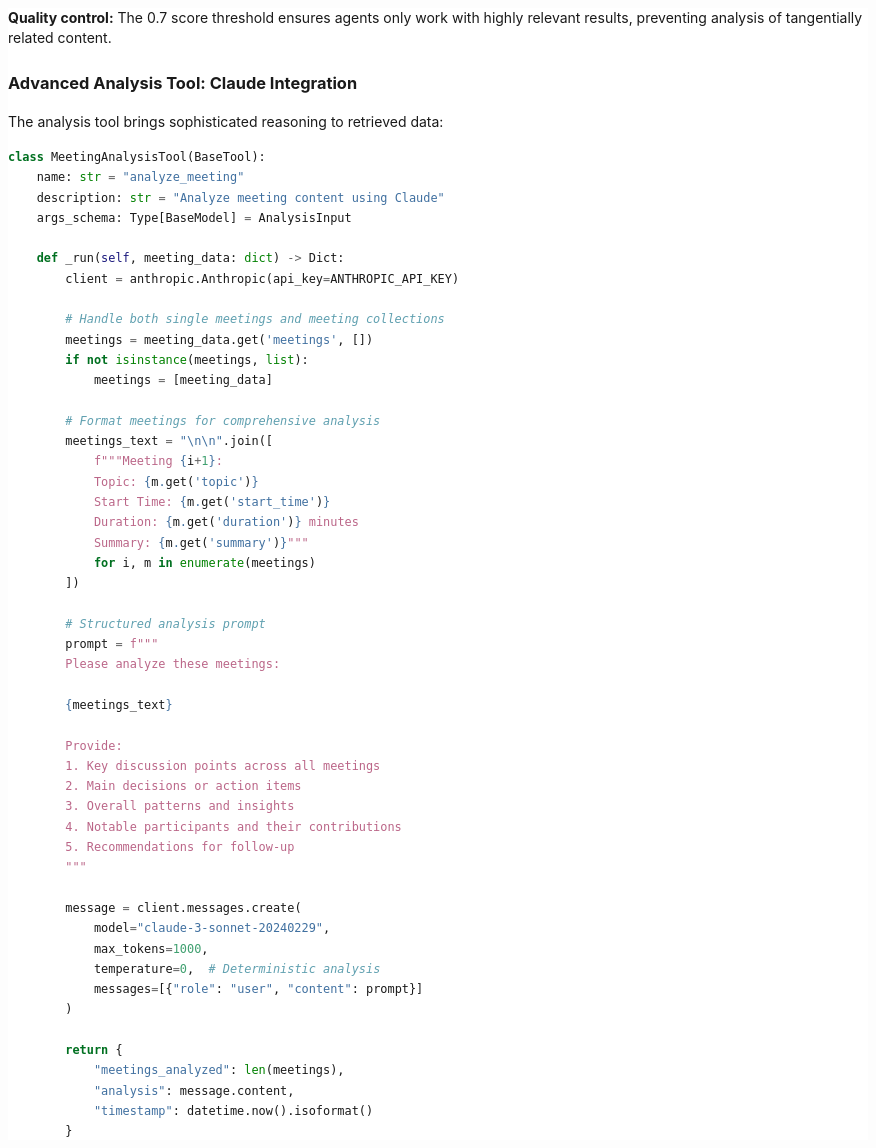 
**Quality control:** The 0.7 score threshold ensures agents only work with highly relevant results, preventing analysis of tangentially related content.

### Advanced Analysis Tool: Claude Integration

The analysis tool brings sophisticated reasoning to retrieved data:

```python
class MeetingAnalysisTool(BaseTool):
    name: str = "analyze_meeting"
    description: str = "Analyze meeting content using Claude"
    args_schema: Type[BaseModel] = AnalysisInput

    def _run(self, meeting_data: dict) -> Dict:
        client = anthropic.Anthropic(api_key=ANTHROPIC_API_KEY)
        
        # Handle both single meetings and meeting collections
        meetings = meeting_data.get('meetings', [])
        if not isinstance(meetings, list):
            meetings = [meeting_data]
            
        # Format meetings for comprehensive analysis
        meetings_text = "\n\n".join([
            f"""Meeting {i+1}:
            Topic: {m.get('topic')}
            Start Time: {m.get('start_time')}
            Duration: {m.get('duration')} minutes
            Summary: {m.get('summary')}"""
            for i, m in enumerate(meetings)
        ])
        
        # Structured analysis prompt
        prompt = f"""
        Please analyze these meetings:
        
        {meetings_text}
        
        Provide:
        1. Key discussion points across all meetings
        2. Main decisions or action items
        3. Overall patterns and insights
        4. Notable participants and their contributions
        5. Recommendations for follow-up
        """
        
        message = client.messages.create(
            model="claude-3-sonnet-20240229",
            max_tokens=1000,
            temperature=0,  # Deterministic analysis
            messages=[{"role": "user", "content": prompt}]
        )
        
        return {
            "meetings_analyzed": len(meetings),
            "analysis": message.content,
            "timestamp": datetime.now().isoformat()
        }
```
